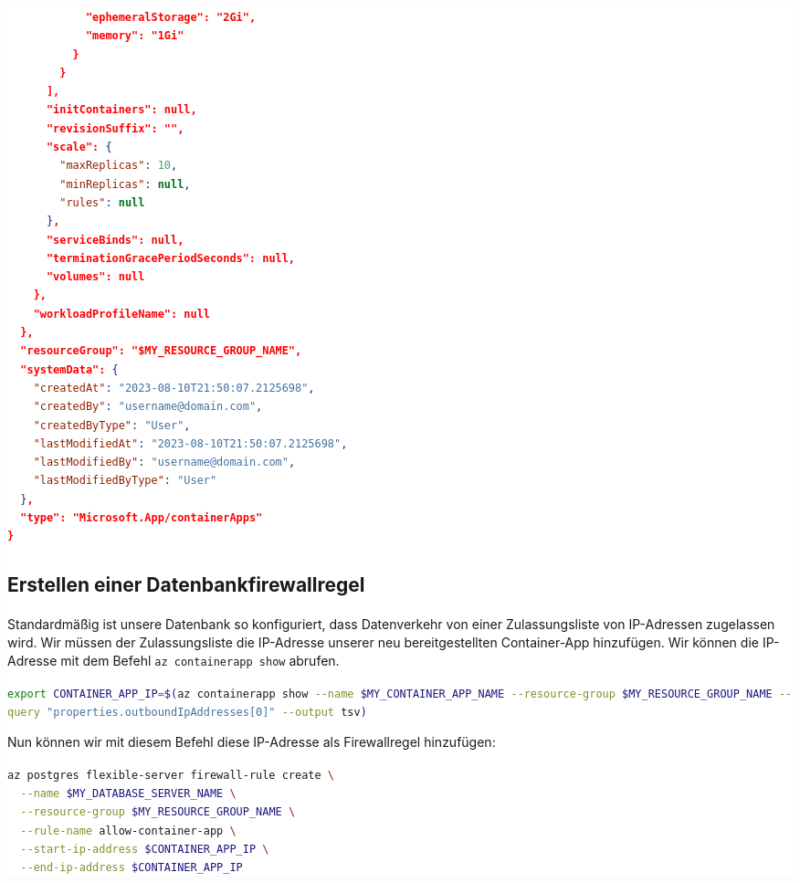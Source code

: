 ```json
            "ephemeralStorage": "2Gi",
            "memory": "1Gi"
          }
        }
      ],
      "initContainers": null,
      "revisionSuffix": "",
      "scale": {
        "maxReplicas": 10,
        "minReplicas": null,
        "rules": null
      },
      "serviceBinds": null,
      "terminationGracePeriodSeconds": null,
      "volumes": null
    },
    "workloadProfileName": null
  },
  "resourceGroup": "$MY_RESOURCE_GROUP_NAME",
  "systemData": {
    "createdAt": "2023-08-10T21:50:07.2125698",
    "createdBy": "username@domain.com",
    "createdByType": "User",
    "lastModifiedAt": "2023-08-10T21:50:07.2125698",
    "lastModifiedBy": "username@domain.com",
    "lastModifiedByType": "User"
  },
  "type": "Microsoft.App/containerApps"
}
```

## Erstellen einer Datenbankfirewallregel

Standardmäßig ist unsere Datenbank so konfiguriert, dass Datenverkehr von einer Zulassungsliste von IP-Adressen zugelassen wird. Wir müssen der Zulassungsliste die IP-Adresse unserer neu bereitgestellten Container-App hinzufügen. Wir können die IP-Adresse mit dem Befehl `az containerapp show` abrufen.

```bash
export CONTAINER_APP_IP=$(az containerapp show --name $MY_CONTAINER_APP_NAME --resource-group $MY_RESOURCE_GROUP_NAME --query "properties.outboundIpAddresses[0]" --output tsv)
```

Nun können wir mit diesem Befehl diese IP-Adresse als Firewallregel hinzufügen:

```bash
az postgres flexible-server firewall-rule create \
  --name $MY_DATABASE_SERVER_NAME \
  --resource-group $MY_RESOURCE_GROUP_NAME \
  --rule-name allow-container-app \
  --start-ip-address $CONTAINER_APP_IP \
  --end-ip-address $CONTAINER_APP_IP
```
